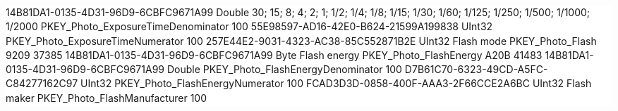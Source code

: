 <td>14B81DA1-0135-4D31-96D9-6CBFC9671A99</td>
<td>Double</td>
<td width="179">30; 15; 8; 4; 2; 1; 1/2; 1/4; 1/8; 1/15; 1/30; 1/60; 1/125; 1/250; 1/500; 1/1000; 1/2000</td>
</tr>
<tr>
<td> </td>
<td>PKEY_Photo_ExposureTimeDenominator</td>
<td> </td>
<td>100</td>
<td>55E98597-AD16-42E0-B624-21599A199838</td>
<td>UInt32</td>
<td> </td>
</tr>
<tr>
<td> </td>
<td>PKEY_Photo_ExposureTimeNumerator</td>
<td> </td>
<td>100</td>
<td>257E44E2-9031-4323-AC38-85C552871B2E</td>
<td>UInt32</td>
<td> </td>
</tr>
<tr>
<td>Flash mode</td>
<td>PKEY_Photo_Flash</td>
<td>9209</td>
<td>37385</td>
<td>14B81DA1-0135-4D31-96D9-6CBFC9671A99</td>
<td>Byte</td>
<td> </td>
</tr>
<tr>
<td>Flash energy</td>
<td>PKEY_Photo_FlashEnergy</td>
<td>A20B</td>
<td>41483</td>
<td>14B81DA1-0135-4D31-96D9-6CBFC9671A99</td>
<td>Double</td>
<td> </td>
</tr>
<tr>
<td> </td>
<td>PKEY_Photo_FlashEnergyDenominator</td>
<td> </td>
<td>100</td>
<td>D7B61C70-6323-49CD-A5FC-C84277162C97</td>
<td>UInt32</td>
<td> </td>
</tr>
<tr>
<td> </td>
<td>PKEY_Photo_FlashEnergyNumerator</td>
<td> </td>
<td>100</td>
<td>FCAD3D3D-0858-400F-AAA3-2F66CCE2A6BC</td>
<td>UInt32</td>
<td> </td>
</tr>
<tr>
<td>Flash maker</td>
<td>PKEY_Photo_FlashManufacturer</td>
<td> </td>
<td>100</td>